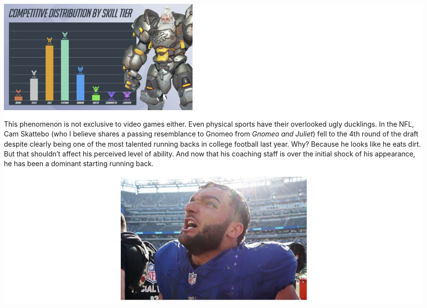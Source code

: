   <img src="/assets/images/rank_distribution.webp" alt="Rank Distribution" width="45%"/>
</div>

This phenomenon is not exclusive to video games either. Even physical sports have their overlooked ugly ducklings. In the NFL, Cam Skattebo (who I believe shares a passing resemblance to Gnomeo from *Gnomeo and Juliet*) fell to the 4th round of the draft despite clearly being one of the most talented running backs in college football last year. Why? Because he looks like he eats dirt. But that shouldn’t affect his perceived level of ability. And now that his coaching staff is over the initial shock of his appearance, he has been a dominant starting running back.

<div align="center">
  <img src="/assets/images/cam_skattebo.jpg" alt="Cam Skattebo" width="45%"/>